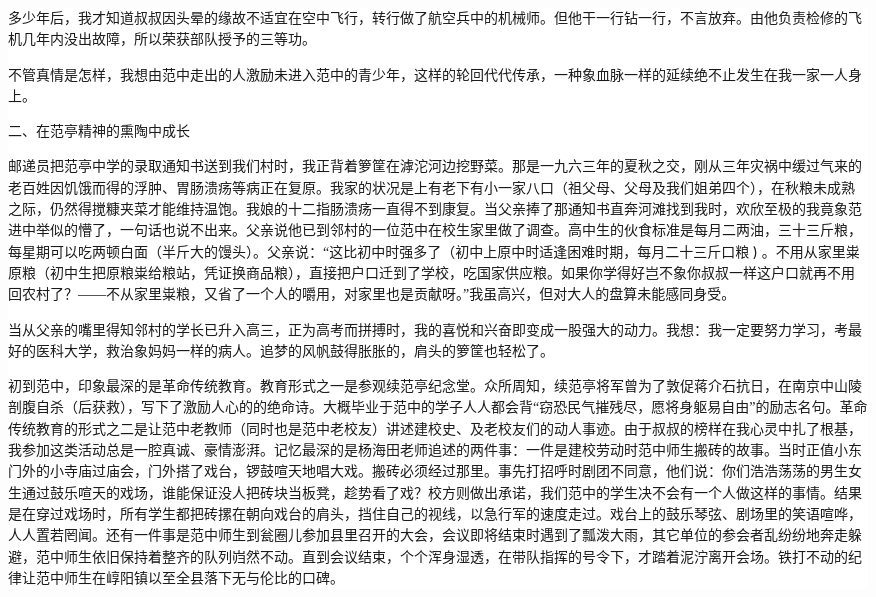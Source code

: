  </p>
 <p class="MsoNormal">
  <span lang="ZH-CN" style='font-family:宋体;mso-ascii-font-family:
"Times New Roman"'>
   多少年后，我才知道叔叔因头晕的缘故不适宜在空中飞行，转行做了航空兵中的机械师。但他干一行钻一行，不言放弃。由他负责检修的飞机几年内没出故障，所以荣获部队授予的三等功。
  </span>
  <o:p>
  </o:p>
 </p>
 <p class="MsoNormal">
  <span lang="ZH-CN" style='font-family:宋体;mso-ascii-font-family:
"Times New Roman"'>
   不管真情是怎样，我想由范中走出的人激励未进入范中的青少年，这样的轮回代代传承，一种象血脉一样的延续绝不止发生在我一家一人身上。
  </span>
  <o:p>
  </o:p>
 </p>
 <p class="MsoNormal">
  <span lang="ZH-CN" style='font-family:宋体;mso-ascii-font-family:
"Times New Roman"'>
   二、在范亭精神的熏陶中成长
  </span>
  <o:p>
  </o:p>
 </p>
 <p class="MsoNormal">
  <span lang="ZH-CN" style='font-family:宋体;mso-ascii-font-family:
"Times New Roman"'>
   邮递员把范亭中学的录取通知书送到我们村时，我正背着箩筐在滹沱河边挖野菜。那是一九六三年的夏秋之交，刚从三年灾祸中缓过气来的老百姓因饥饿而得的浮肿、胃肠溃疡等病正在复原。我家的状况是上有老下有小一家八口（祖父母、父母及我们姐弟四个），在秋粮未成熟之际，仍然得搅糠夹菜才能维持温饱。我娘的十二指肠溃疡一直得不到康复。当父亲捧了那通知书直奔河滩找到我时，欢欣至极的我竟象范进中举似的懵了，一句话也说不出来。父亲说他已到邻村的一位范中在校生家里做了调查。高中生的伙食标准是每月二两油，三十三斤粮，每星期可以吃两顿白面（半斤大的馒头）。父亲说：“这比初中时强多了（初中上原中时适逢困难时期，每月二十三斤口粮
  </span>
  )
  <span lang="ZH-CN" style='font-family:宋体;mso-ascii-font-family:"Times New Roman"'>
   。不用从家里粜原粮（初中生把原粮粜给粮站，凭证换商品粮），直接把户口迁到了学校，吃国家供应粮。如果你学得好岂不象你叔叔一样这户口就再不用回农村了？——不从家里粜粮，又省了一个人的嚼用，对家里也是贡献呀。”我虽高兴，但对大人的盘算未能感同身受。
  </span>
  <o:p>
  </o:p>
 </p>
 <p class="MsoNormal">
  <span lang="ZH-CN" style='font-family:宋体;mso-ascii-font-family:
"Times New Roman"'>
   当从父亲的嘴里得知邻村的学长已升入高三，正为高考而拼搏时，我的喜悦和兴奋即变成一股强大的动力。我想：我一定要努力学习，考最好的医科大学，救治象妈妈一样的病人。追梦的风帆鼓得胀胀的，肩头的箩筐也轻松了。
  </span>
  <o:p>
  </o:p>
 </p>
 <p class="MsoNormal">
  <span lang="ZH-CN" style='font-family:宋体;mso-ascii-font-family:
"Times New Roman"'>
   初到范中，印象最深的是革命传统教育。教育形式之一是参观续范亭纪念堂。众所周知，续范亭将军曾为了敦促蒋介石抗日，在南京中山陵剖腹自杀（后获救），写下了激励人心的的绝命诗。大概毕业于范中的学子人人都会背“窃恐民气摧残尽，愿将身躯易自由”的励志名句。革命传统教育的形式之二是让范中老教师（同时也是范中老校友）讲述建校史、及老校友们的动人事迹。由于叔叔的榜样在我心灵中扎了根基，我参加这类活动总是一腔真诚、豪情澎湃。记忆最深的是杨海田老师追述的两件事：一件是建校劳动时范中师生搬砖的故事。当时正值小东门外的小寺庙过庙会，门外搭了戏台，锣鼓喧天地唱大戏。搬砖必须经过那里。事先打招呼时剧团不同意，他们说：你们浩浩荡荡的男生女生通过鼓乐喧天的戏场，谁能保证没人把砖块当板凳，趁势看了戏？校方则做出承诺，我们范中的学生决不会有一个人做这样的事情。结果是在穿过戏场时，所有学生都把砖摞在朝向戏台的肩头，挡住自己的视线，以急行军的速度走过。戏台上的鼓乐琴弦、剧场里的笑语喧哗，人人置若罔闻。还有一件事是范中师生到瓮圈儿参加县里召开的大会，会议即将结束时遇到了瓢泼大雨，其它单位的参会者乱纷纷地奔走躲避，范中师生依旧保持着整齐的队列岿然不动。直到会议结束，个个浑身湿透，在带队指挥的号令下，才踏着泥泞离开会场。铁打不动的纪律让范中师生在崞阳镇以至全县落下无与伦比的口碑。
  </span>
  <o:p>
  </o:p>
 </p>
 <p class="MsoNormal">
  <span lang="ZH-CN" style='font-family:宋体;mso-ascii-font-family: